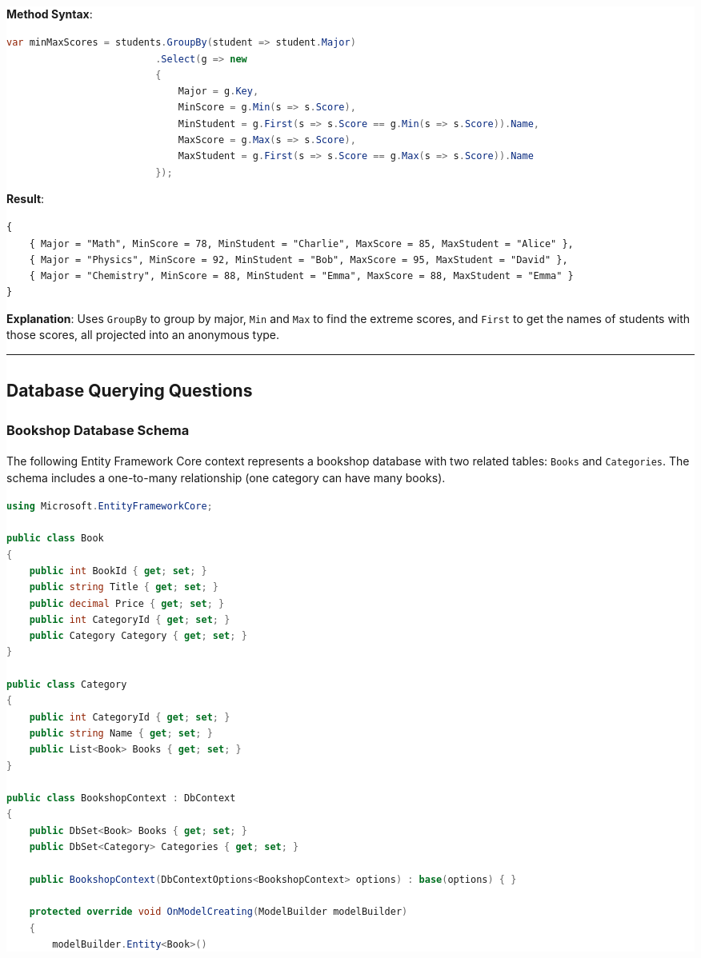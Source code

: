 **Method Syntax**:
```csharp
var minMaxScores = students.GroupBy(student => student.Major)
                          .Select(g => new
                          {
                              Major = g.Key,
                              MinScore = g.Min(s => s.Score),
                              MinStudent = g.First(s => s.Score == g.Min(s => s.Score)).Name,
                              MaxScore = g.Max(s => s.Score),
                              MaxStudent = g.First(s => s.Score == g.Max(s => s.Score)).Name
                          });
```

**Result**: 
```
{ 
    { Major = "Math", MinScore = 78, MinStudent = "Charlie", MaxScore = 85, MaxStudent = "Alice" }, 
    { Major = "Physics", MinScore = 92, MinStudent = "Bob", MaxScore = 95, MaxStudent = "David" }, 
    { Major = "Chemistry", MinScore = 88, MinStudent = "Emma", MaxScore = 88, MaxStudent = "Emma" } 
}
```

**Explanation**: Uses `GroupBy` to group by major, `Min` and `Max` to find the extreme scores, and `First` to get the names of students with those scores, all projected into an anonymous type.

---

## Database Querying Questions

### Bookshop Database Schema
The following Entity Framework Core context represents a bookshop database with two related tables: `Books` and `Categories`. The schema includes a one-to-many relationship (one category can have many books).

```csharp
using Microsoft.EntityFrameworkCore;

public class Book
{
    public int BookId { get; set; }
    public string Title { get; set; }
    public decimal Price { get; set; }
    public int CategoryId { get; set; }
    public Category Category { get; set; }
}

public class Category
{
    public int CategoryId { get; set; }
    public string Name { get; set; }
    public List<Book> Books { get; set; }
}

public class BookshopContext : DbContext
{
    public DbSet<Book> Books { get; set; }
    public DbSet<Category> Categories { get; set; }

    public BookshopContext(DbContextOptions<BookshopContext> options) : base(options) { }

    protected override void OnModelCreating(ModelBuilder modelBuilder)
    {
        modelBuilder.Entity<Book>()
```